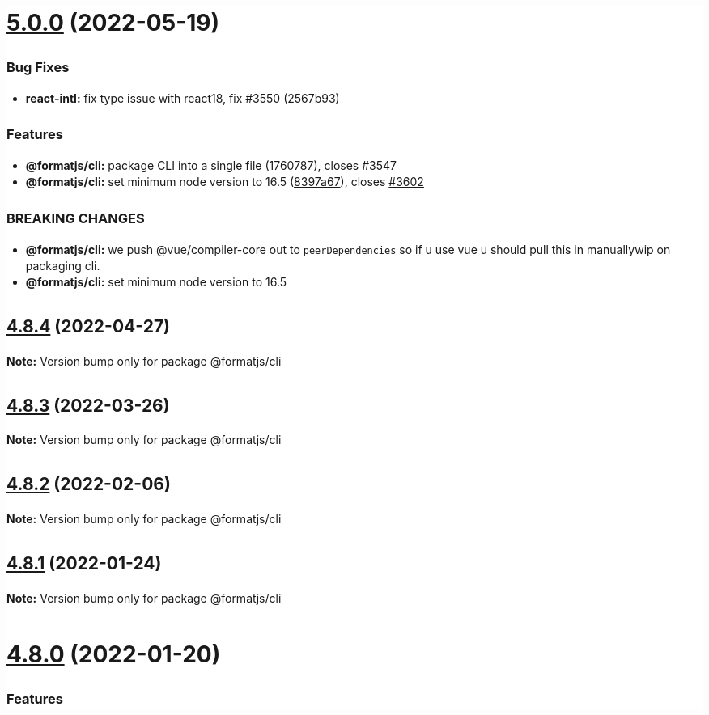# [5.0.0](https://github.com/formatjs/formatjs/compare/@formatjs/cli@4.8.4...@formatjs/cli@5.0.0) (2022-05-19)

### Bug Fixes

* **react-intl:** fix type issue with react18, fix [#3550](https://github.com/formatjs/formatjs/issues/3550) ([2567b93](https://github.com/formatjs/formatjs/commit/2567b932c5d18b097a43842563046c20ce0c49f1))

### Features

* **@formatjs/cli:** package CLI into a single file ([1760787](https://github.com/formatjs/formatjs/commit/176078792894d18b0af72ce1f413f25835f7eb44)), closes [#3547](https://github.com/formatjs/formatjs/issues/3547)
* **@formatjs/cli:** set minimum node version to 16.5 ([8397a67](https://github.com/formatjs/formatjs/commit/8397a67d1d67c8c1ab73020f434562ed3cb88643)), closes [#3602](https://github.com/formatjs/formatjs/issues/3602)

### BREAKING CHANGES

* **@formatjs/cli:** we push @vue/compiler-core out to `peerDependencies` so if u use vue u should pull this in manuallywip on packaging cli.
* **@formatjs/cli:** set minimum node version to 16.5

## [4.8.4](https://github.com/formatjs/formatjs/compare/@formatjs/cli@4.8.3...@formatjs/cli@4.8.4) (2022-04-27)

**Note:** Version bump only for package @formatjs/cli

## [4.8.3](https://github.com/formatjs/formatjs/compare/@formatjs/cli@4.8.2...@formatjs/cli@4.8.3) (2022-03-26)

**Note:** Version bump only for package @formatjs/cli

## [4.8.2](https://github.com/formatjs/formatjs/compare/@formatjs/cli@4.8.1...@formatjs/cli@4.8.2) (2022-02-06)

**Note:** Version bump only for package @formatjs/cli

## [4.8.1](https://github.com/formatjs/formatjs/compare/@formatjs/cli@4.8.0...@formatjs/cli@4.8.1) (2022-01-24)

**Note:** Version bump only for package @formatjs/cli

# [4.8.0](https://github.com/formatjs/formatjs/compare/@formatjs/cli@4.7.1...@formatjs/cli@4.8.0) (2022-01-20)

### Features

